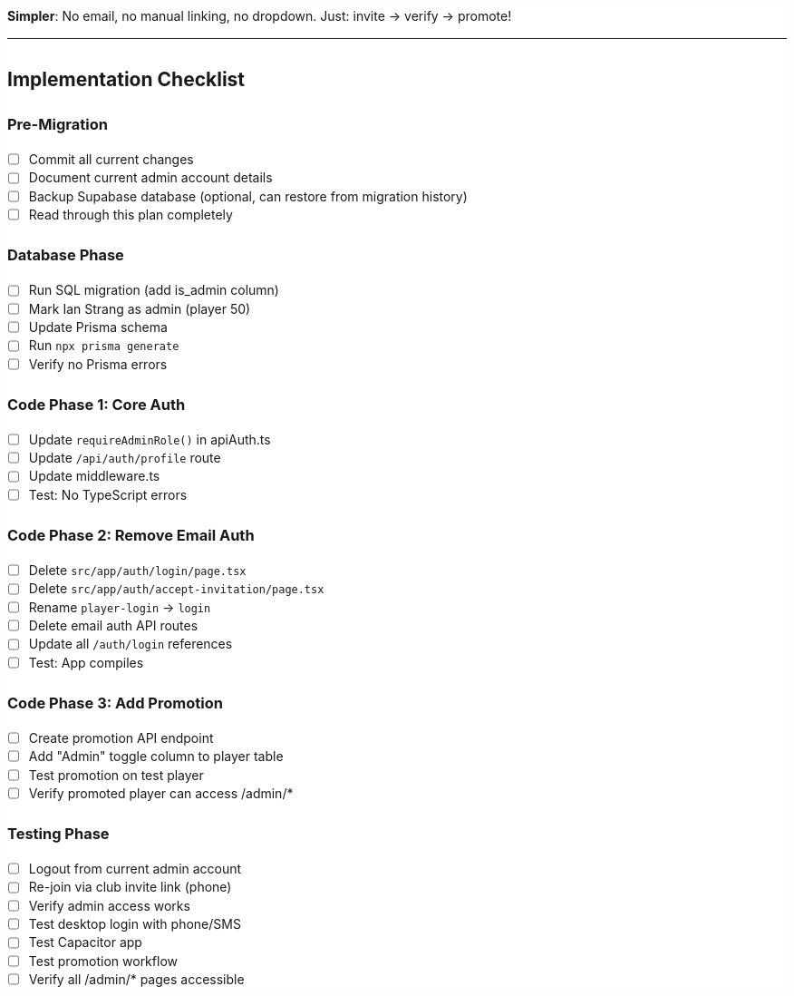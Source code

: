**Simpler**: No email, no manual linking, no dropdown. Just: invite → verify → promote!

---

## Implementation Checklist

### Pre-Migration

- [ ] Commit all current changes
- [ ] Document current admin account details
- [ ] Backup Supabase database (optional, can restore from migration history)
- [ ] Read through this plan completely

### Database Phase

- [ ] Run SQL migration (add is_admin column)
- [ ] Mark Ian Strang as admin (player 50)
- [ ] Update Prisma schema
- [ ] Run `npx prisma generate`
- [ ] Verify no Prisma errors

### Code Phase 1: Core Auth

- [ ] Update `requireAdminRole()` in apiAuth.ts
- [ ] Update `/api/auth/profile` route
- [ ] Update middleware.ts
- [ ] Test: No TypeScript errors

### Code Phase 2: Remove Email Auth

- [ ] Delete `src/app/auth/login/page.tsx`
- [ ] Delete `src/app/auth/accept-invitation/page.tsx`
- [ ] Rename `player-login` → `login`
- [ ] Delete email auth API routes
- [ ] Update all `/auth/login` references
- [ ] Test: App compiles

### Code Phase 3: Add Promotion

- [ ] Create promotion API endpoint
- [ ] Add "Admin" toggle column to player table
- [ ] Test promotion on test player
- [ ] Verify promoted player can access /admin/*

### Testing Phase

- [ ] Logout from current admin account
- [ ] Re-join via club invite link (phone)
- [ ] Verify admin access works
- [ ] Test desktop login with phone/SMS
- [ ] Test Capacitor app
- [ ] Test promotion workflow
- [ ] Verify all /admin/* pages accessible
